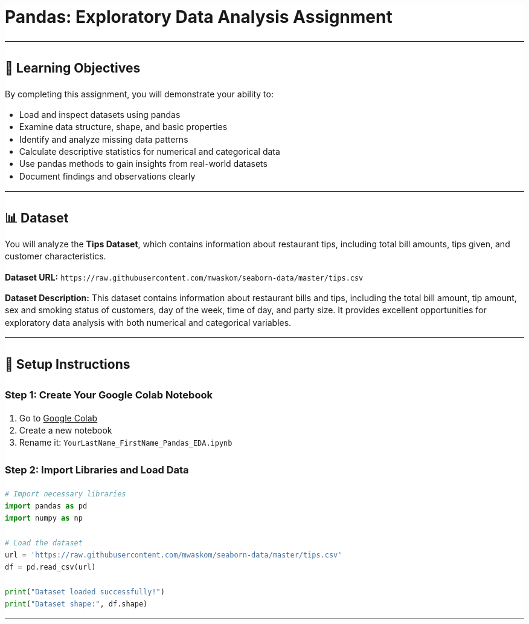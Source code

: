 # Pandas: Exploratory Data Analysis Assignment

---

## 🎯 Learning Objectives

By completing this assignment, you will demonstrate your ability to:
- Load and inspect datasets using pandas
- Examine data structure, shape, and basic properties
- Identify and analyze missing data patterns
- Calculate descriptive statistics for numerical and categorical data
- Use pandas methods to gain insights from real-world datasets
- Document findings and observations clearly

---

## 📊 Dataset

You will analyze the **Tips Dataset**, which contains information about restaurant tips, including total bill amounts, tips given, and customer characteristics.

**Dataset URL:** `https://raw.githubusercontent.com/mwaskom/seaborn-data/master/tips.csv`

**Dataset Description:** This dataset contains information about restaurant bills and tips, including the total bill amount, tip amount, sex and smoking status of customers, day of the week, time of day, and party size. It provides excellent opportunities for exploratory data analysis with both numerical and categorical variables.

---

## 🚀 Setup Instructions

### Step 1: Create Your Google Colab Notebook
1. Go to [Google Colab](https://colab.research.google.com)
2. Create a new notebook
3. Rename it: `YourLastName_FirstName_Pandas_EDA.ipynb`

### Step 2: Import Libraries and Load Data
```python
# Import necessary libraries
import pandas as pd
import numpy as np

# Load the dataset
url = 'https://raw.githubusercontent.com/mwaskom/seaborn-data/master/tips.csv'
df = pd.read_csv(url)

print("Dataset loaded successfully!")
print("Dataset shape:", df.shape)
```

---